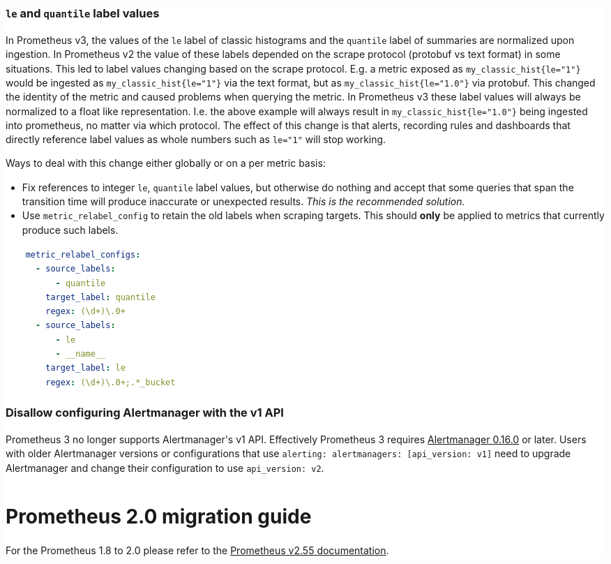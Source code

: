 ### `le` and `quantile` label values
In Prometheus v3, the values of the `le` label of classic histograms and the 
`quantile` label of summaries are normalized upon ingestion. In Prometheus v2
the value of these labels depended on the scrape protocol (protobuf vs text 
format) in some situations. This led to label values changing based on the 
scrape protocol. E.g. a metric exposed as `my_classic_hist{le="1"}` would be 
ingested as `my_classic_hist{le="1"}` via the text format, but as 
`my_classic_hist{le="1.0"}` via protobuf. This changed the identity of the 
metric and caused problems when querying the metric.
In Prometheus v3 these label values will always be normalized to a float like 
representation. I.e. the above example will always result in 
`my_classic_hist{le="1.0"}` being ingested into prometheus, no matter via which 
protocol. The effect of this change is that alerts, recording rules and 
dashboards that directly reference label values as whole numbers such as 
`le="1"` will stop working.

Ways to deal with this change either globally or on a per metric basis:

- Fix references to integer `le`, `quantile` label values, but otherwise do
nothing and accept that some queries that span the transition time will produce
inaccurate or unexpected results.
_This is the recommended solution._
- Use `metric_relabel_config` to retain the old labels when scraping targets.
This should **only** be applied to metrics that currently produce such labels.

```yaml
    metric_relabel_configs:
      - source_labels:
          - quantile
        target_label: quantile
        regex: (\d+)\.0+
      - source_labels:
          - le
          - __name__
        target_label: le
        regex: (\d+)\.0+;.*_bucket
```

### Disallow configuring Alertmanager with the v1 API
Prometheus 3 no longer supports Alertmanager's v1 API. Effectively Prometheus 3 
requires [Alertmanager 0.16.0](https://github.com/prometheus/alertmanager/releases/tag/v0.16.0) or later. Users with older Alertmanager
versions or configurations that use `alerting: alertmanagers: [api_version: v1]` 
need to upgrade Alertmanager and change their configuration to use `api_version: v2`.

# Prometheus 2.0 migration guide

For the Prometheus 1.8 to 2.0 please refer to the [Prometheus v2.55 documentation](https://prometheus.io/docs/prometheus/2.55/migration/).
